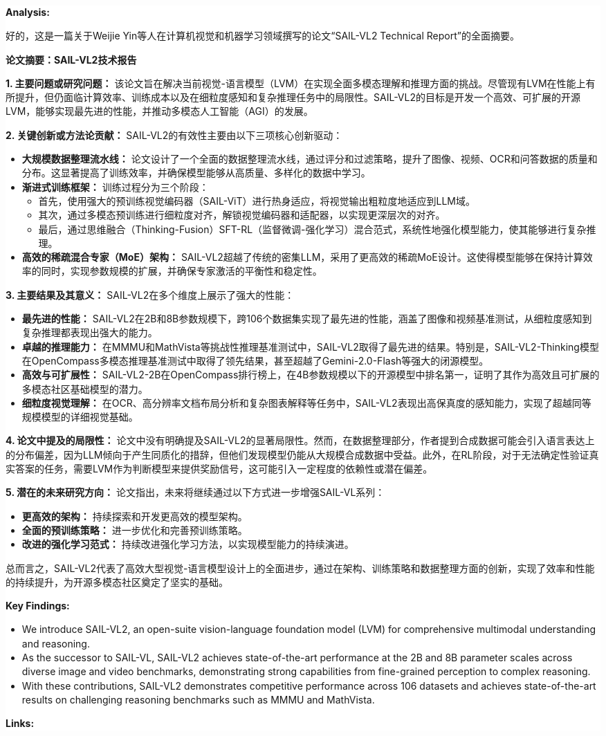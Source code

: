 **Analysis:**

好的，这是一篇关于Weijie Yin等人在计算机视觉和机器学习领域撰写的论文“SAIL-VL2 Technical Report”的全面摘要。

**论文摘要：SAIL-VL2技术报告**

**1. 主要问题或研究问题：**
该论文旨在解决当前视觉-语言模型（LVM）在实现全面多模态理解和推理方面的挑战。尽管现有LVM在性能上有所提升，但仍面临计算效率、训练成本以及在细粒度感知和复杂推理任务中的局限性。SAIL-VL2的目标是开发一个高效、可扩展的开源LVM，能够实现最先进的性能，并推动多模态人工智能（AGI）的发展。

**2. 关键创新或方法论贡献：**
SAIL-VL2的有效性主要由以下三项核心创新驱动：

*   **大规模数据整理流水线：** 论文设计了一个全面的数据整理流水线，通过评分和过滤策略，提升了图像、视频、OCR和问答数据的质量和分布。这显著提高了训练效率，并确保模型能够从高质量、多样化的数据中学习。
*   **渐进式训练框架：** 训练过程分为三个阶段：
    *   首先，使用强大的预训练视觉编码器（SAIL-ViT）进行热身适应，将视觉输出粗粒度地适应到LLM域。
    *   其次，通过多模态预训练进行细粒度对齐，解锁视觉编码器和适配器，以实现更深层次的对齐。
    *   最后，通过思维融合（Thinking-Fusion）SFT-RL（监督微调-强化学习）混合范式，系统性地强化模型能力，使其能够进行复杂推理。
*   **高效的稀疏混合专家（MoE）架构：** SAIL-VL2超越了传统的密集LLM，采用了更高效的稀疏MoE设计。这使得模型能够在保持计算效率的同时，实现参数规模的扩展，并确保专家激活的平衡性和稳定性。

**3. 主要结果及其意义：**
SAIL-VL2在多个维度上展示了强大的性能：

*   **最先进的性能：** SAIL-VL2在2B和8B参数规模下，跨106个数据集实现了最先进的性能，涵盖了图像和视频基准测试，从细粒度感知到复杂推理都表现出强大的能力。
*   **卓越的推理能力：** 在MMMU和MathVista等挑战性推理基准测试中，SAIL-VL2取得了最先进的结果。特别是，SAIL-VL2-Thinking模型在OpenCompass多模态推理基准测试中取得了领先结果，甚至超越了Gemini-2.0-Flash等强大的闭源模型。
*   **高效与可扩展性：** SAIL-VL2-2B在OpenCompass排行榜上，在4B参数规模以下的开源模型中排名第一，证明了其作为高效且可扩展的多模态社区基础模型的潜力。
*   **细粒度视觉理解：** 在OCR、高分辨率文档布局分析和复杂图表解释等任务中，SAIL-VL2表现出高保真度的感知能力，实现了超越同等规模模型的详细视觉基础。

**4. 论文中提及的局限性：**
论文中没有明确提及SAIL-VL2的显著局限性。然而，在数据整理部分，作者提到合成数据可能会引入语言表达上的分布偏差，因为LLM倾向于产生同质化的措辞，但他们发现模型仍能从大规模合成数据中受益。此外，在RL阶段，对于无法确定性验证真实答案的任务，需要LVM作为判断模型来提供奖励信号，这可能引入一定程度的依赖性或潜在偏差。

**5. 潜在的未来研究方向：**
论文指出，未来将继续通过以下方式进一步增强SAIL-VL系列：

*   **更高效的架构：** 持续探索和开发更高效的模型架构。
*   **全面的预训练策略：** 进一步优化和完善预训练策略。
*   **改进的强化学习范式：** 持续改进强化学习方法，以实现模型能力的持续演进。

总而言之，SAIL-VL2代表了高效大型视觉-语言模型设计上的全面进步，通过在架构、训练策略和数据整理方面的创新，实现了效率和性能的持续提升，为开源多模态社区奠定了坚实的基础。

**Key Findings:**

- We introduce SAIL-VL2, an open-suite vision-language foundation model (LVM)
for comprehensive multimodal understanding and reasoning.
- As the successor to
SAIL-VL, SAIL-VL2 achieves state-of-the-art performance at the 2B and 8B
parameter scales across diverse image and video benchmarks, demonstrating
strong capabilities from fine-grained perception to complex reasoning.
- With these contributions, SAIL-VL2 demonstrates competitive performance across
106 datasets and achieves state-of-the-art results on challenging reasoning
benchmarks such as MMMU and MathVista.

**Links:**
